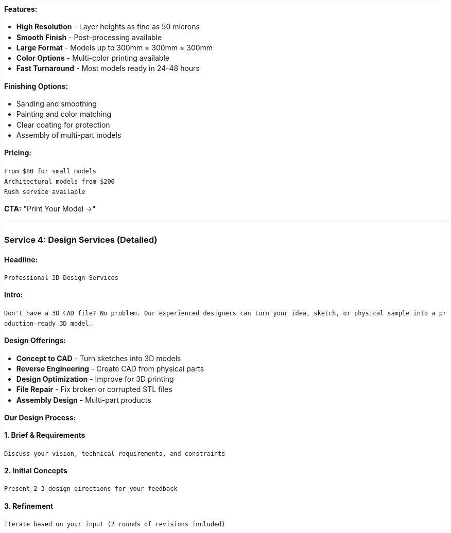 **Features:**
- **High Resolution** - Layer heights as fine as 50 microns
- **Smooth Finish** - Post-processing available
- **Large Format** - Models up to 300mm × 300mm × 300mm
- **Color Options** - Multi-color printing available
- **Fast Turnaround** - Most models ready in 24-48 hours

**Finishing Options:**
- Sanding and smoothing
- Painting and color matching
- Clear coating for protection
- Assembly of multi-part models

**Pricing:**
```
From $80 for small models
Architectural models from $200
Rush service available
```

**CTA:** "Print Your Model →"

---

### Service 4: Design Services (Detailed)

**Headline:**
```
Professional 3D Design Services
```

**Intro:**
```
Don't have a 3D CAD file? No problem. Our experienced designers can turn your idea, sketch, or physical sample into a production-ready 3D model.
```

**Design Offerings:**
- **Concept to CAD** - Turn sketches into 3D models
- **Reverse Engineering** - Create CAD from physical parts
- **Design Optimization** - Improve for 3D printing
- **File Repair** - Fix broken or corrupted STL files
- **Assembly Design** - Multi-part products

**Our Design Process:**

**1. Brief & Requirements**
```
Discuss your vision, technical requirements, and constraints
```

**2. Initial Concepts**
```
Present 2-3 design directions for your feedback
```

**3. Refinement**
```
Iterate based on your input (2 rounds of revisions included)
```
